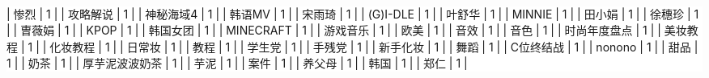 | 惨烈 | 1 |
| 攻略解说 | 1 |
| 神秘海域4 | 1 |
| 韩语MV | 1 |
| 宋雨琦 | 1 |
| (G)I-DLE | 1 |
| 叶舒华 | 1 |
| MINNIE | 1 |
| 田小娟 | 1 |
| 徐穗珍 | 1 |
| 曺薇娟 | 1 |
| KPOP | 1 |
| 韩国女团 | 1 |
| MINECRAFT | 1 |
| 游戏音乐 | 1 |
| 欧美 | 1 |
| 音效 | 1 |
| 音色 | 1 |
| 时尚年度盘点 | 1 |
| 美妆教程 | 1 |
| 化妆教程 | 1 |
| 日常妆 | 1 |
| 教程 | 1 |
| 学生党 | 1 |
| 手残党 | 1 |
| 新手化妆 | 1 |
| 舞蹈 | 1 |
| C位终结战 | 1 |
| nonono | 1 |
| 甜品 | 1 |
| 奶茶 | 1 |
| 厚芋泥波波奶茶 | 1 |
| 芋泥 | 1 |
| 案件 | 1 |
| 养父母 | 1 |
| 韩国 | 1 |
| 郑仁 | 1 |